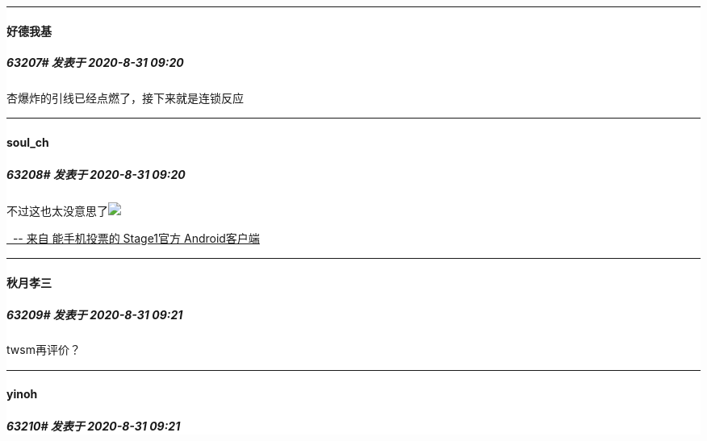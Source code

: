 
*****

####  好德我基  
##### 63207#       发表于 2020-8-31 09:20


杏爆炸的引线已经点燃了，接下来就是连锁反应


*****

####  soul_ch  
##### 63208#       发表于 2020-8-31 09:20


不过这也太没意思了<img src="https://static.saraba1st.com/image/smiley/face2017/019.png" referrerpolicy="no-referrer">

[  -- 来自 能手机投票的 Stage1官方 Android客户端](https://www.coolapk.com/apk/140634)


*****

####  秋月孝三  
##### 63209#       发表于 2020-8-31 09:21


twsm再评价？


*****

####  yinoh  
##### 63210#       发表于 2020-8-31 09:21


